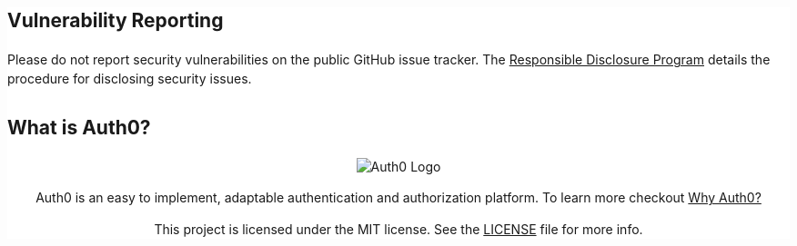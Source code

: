 ## Vulnerability Reporting

Please do not report security vulnerabilities on the public GitHub issue tracker. The [Responsible Disclosure Program](https://auth0.com/responsible-disclosure-policy) details the procedure for disclosing security issues.

## What is Auth0?

<p align="center">
  <picture>
    <source media="(prefers-color-scheme: dark)" srcset="https://cdn.auth0.com/website/sdks/logos/auth0_dark_mode.png" width="150">
    <source media="(prefers-color-scheme: light)" srcset="https://cdn.auth0.com/website/sdks/logos/auth0_light_mode.png" width="150">
    <img alt="Auth0 Logo" src="https://cdn.auth0.com/website/sdks/logos/auth0_light_mode.png" width="150">
  </picture>
</p>
<p align="center">
  Auth0 is an easy to implement, adaptable authentication and authorization platform. To learn more checkout <a href="https://auth0.com/why-auth0">Why Auth0?</a>
</p>
<p align="center">
  This project is licensed under the MIT license. See the <a href="https://github.com/auth0/auth0-nuxt/blob/main/packages/auth0-nuxt/LICENSE"> LICENSE</a> file for more info.
</p>